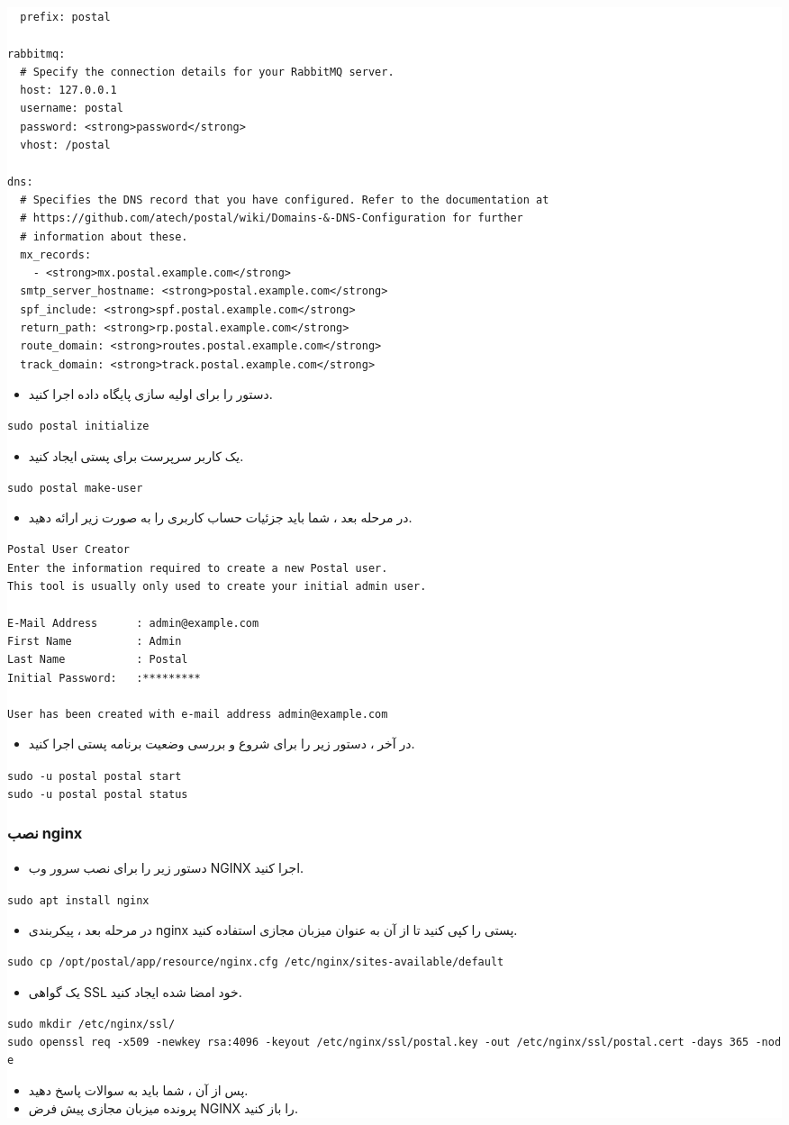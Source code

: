 ```
  prefix: postal

rabbitmq:
  # Specify the connection details for your RabbitMQ server.
  host: 127.0.0.1
  username: postal
  password: <strong>password</strong>
  vhost: /postal
  
dns:
  # Specifies the DNS record that you have configured. Refer to the documentation at
  # https://github.com/atech/postal/wiki/Domains-&-DNS-Configuration for further
  # information about these.
  mx_records:
    - <strong>mx.postal.example.com</strong>
  smtp_server_hostname: <strong>postal.example.com</strong>
  spf_include: <strong>spf.postal.example.com</strong>
  return_path: <strong>rp.postal.example.com</strong>
  route_domain: <strong>routes.postal.example.com</strong>
  track_domain: <strong>track.postal.example.com</strong>
```
  * دستور را برای اولیه سازی پایگاه داده اجرا کنید.
```
sudo postal initialize
```
  * یک کاربر سرپرست برای پستی ایجاد کنید.
```
sudo postal make-user
```
  * در مرحله بعد ، شما باید جزئیات حساب کاربری را به صورت زیر ارائه دهید.
```
Postal User Creator
Enter the information required to create a new Postal user.
This tool is usually only used to create your initial admin user.

E-Mail Address      : admin@example.com
First Name          : Admin
Last Name           : Postal
Initial Password:   :*********

User has been created with e-mail address admin@example.com
```
  * در آخر ، دستور زیر را برای شروع و بررسی وضعیت برنامه پستی اجرا کنید.
```
sudo -u postal postal start
sudo -u postal postal status
```

### نصب nginx
  * دستور زیر را برای نصب سرور وب NGINX اجرا کنید.
```
sudo apt install nginx
```
  * در مرحله بعد ، پیکربندی nginx پستی را کپی کنید تا از آن به عنوان میزبان مجازی استفاده کنید.
```
sudo cp /opt/postal/app/resource/nginx.cfg /etc/nginx/sites-available/default
```
  * یک گواهی SSL خود امضا شده ایجاد کنید.
```
sudo mkdir /etc/nginx/ssl/
sudo openssl req -x509 -newkey rsa:4096 -keyout /etc/nginx/ssl/postal.key -out /etc/nginx/ssl/postal.cert -days 365 -node
```
  * پس از آن ، شما باید به سوالات پاسخ دهید.
  * پرونده میزبان مجازی پیش فرض NGINX را باز کنید.